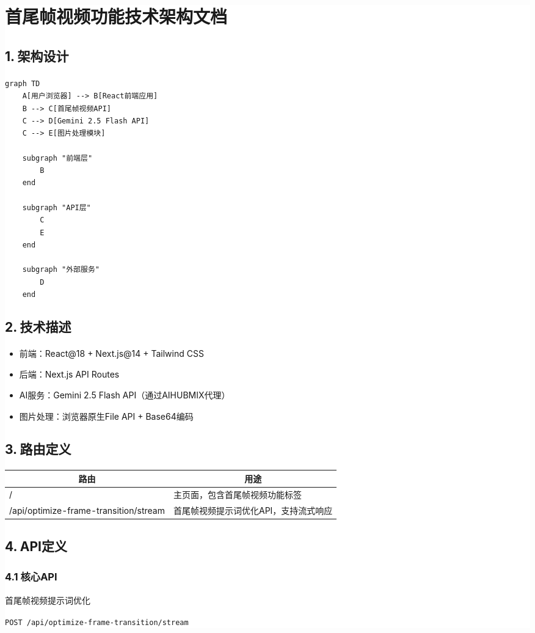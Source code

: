 # 首尾帧视频功能技术架构文档

## 1. 架构设计

```mermaid
graph TD
    A[用户浏览器] --> B[React前端应用]
    B --> C[首尾帧视频API]
    C --> D[Gemini 2.5 Flash API]
    C --> E[图片处理模块]
    
    subgraph "前端层"
        B
    end
    
    subgraph "API层"
        C
        E
    end
    
    subgraph "外部服务"
        D
    end
```

## 2. 技术描述

* 前端：React\@18 + Next.js\@14 + Tailwind CSS

* 后端：Next.js API Routes

* AI服务：Gemini 2.5 Flash API（通过AIHUBMIX代理）

* 图片处理：浏览器原生File API + Base64编码

## 3. 路由定义

| 路由                                    | 用途                   |
| ------------------------------------- | -------------------- |
| /                                     | 主页面，包含首尾帧视频功能标签      |
| /api/optimize-frame-transition/stream | 首尾帧视频提示词优化API，支持流式响应 |

## 4. API定义

### 4.1 核心API

首尾帧视频提示词优化

```
POST /api/optimize-frame-transition/stream
```
